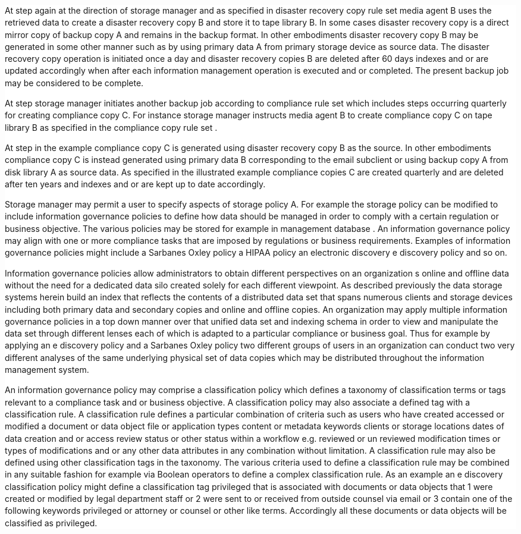 At step again at the direction of storage manager and as specified in disaster recovery copy rule set media agent B uses the retrieved data to create a disaster recovery copy B and store it to tape library B. In some cases disaster recovery copy is a direct mirror copy of backup copy A and remains in the backup format. In other embodiments disaster recovery copy B may be generated in some other manner such as by using primary data A from primary storage device as source data. The disaster recovery copy operation is initiated once a day and disaster recovery copies B are deleted after 60 days indexes and or are updated accordingly when after each information management operation is executed and or completed. The present backup job may be considered to be complete.

At step storage manager initiates another backup job according to compliance rule set which includes steps occurring quarterly for creating compliance copy C. For instance storage manager instructs media agent B to create compliance copy C on tape library B as specified in the compliance copy rule set .

At step in the example compliance copy C is generated using disaster recovery copy B as the source. In other embodiments compliance copy C is instead generated using primary data B corresponding to the email subclient or using backup copy A from disk library A as source data. As specified in the illustrated example compliance copies C are created quarterly and are deleted after ten years and indexes and or are kept up to date accordingly.

Storage manager may permit a user to specify aspects of storage policy A. For example the storage policy can be modified to include information governance policies to define how data should be managed in order to comply with a certain regulation or business objective. The various policies may be stored for example in management database . An information governance policy may align with one or more compliance tasks that are imposed by regulations or business requirements. Examples of information governance policies might include a Sarbanes Oxley policy a HIPAA policy an electronic discovery e discovery policy and so on.

Information governance policies allow administrators to obtain different perspectives on an organization s online and offline data without the need for a dedicated data silo created solely for each different viewpoint. As described previously the data storage systems herein build an index that reflects the contents of a distributed data set that spans numerous clients and storage devices including both primary data and secondary copies and online and offline copies. An organization may apply multiple information governance policies in a top down manner over that unified data set and indexing schema in order to view and manipulate the data set through different lenses each of which is adapted to a particular compliance or business goal. Thus for example by applying an e discovery policy and a Sarbanes Oxley policy two different groups of users in an organization can conduct two very different analyses of the same underlying physical set of data copies which may be distributed throughout the information management system.

An information governance policy may comprise a classification policy which defines a taxonomy of classification terms or tags relevant to a compliance task and or business objective. A classification policy may also associate a defined tag with a classification rule. A classification rule defines a particular combination of criteria such as users who have created accessed or modified a document or data object file or application types content or metadata keywords clients or storage locations dates of data creation and or access review status or other status within a workflow e.g. reviewed or un reviewed modification times or types of modifications and or any other data attributes in any combination without limitation. A classification rule may also be defined using other classification tags in the taxonomy. The various criteria used to define a classification rule may be combined in any suitable fashion for example via Boolean operators to define a complex classification rule. As an example an e discovery classification policy might define a classification tag privileged that is associated with documents or data objects that 1 were created or modified by legal department staff or 2 were sent to or received from outside counsel via email or 3 contain one of the following keywords privileged or attorney or counsel or other like terms. Accordingly all these documents or data objects will be classified as privileged. 
